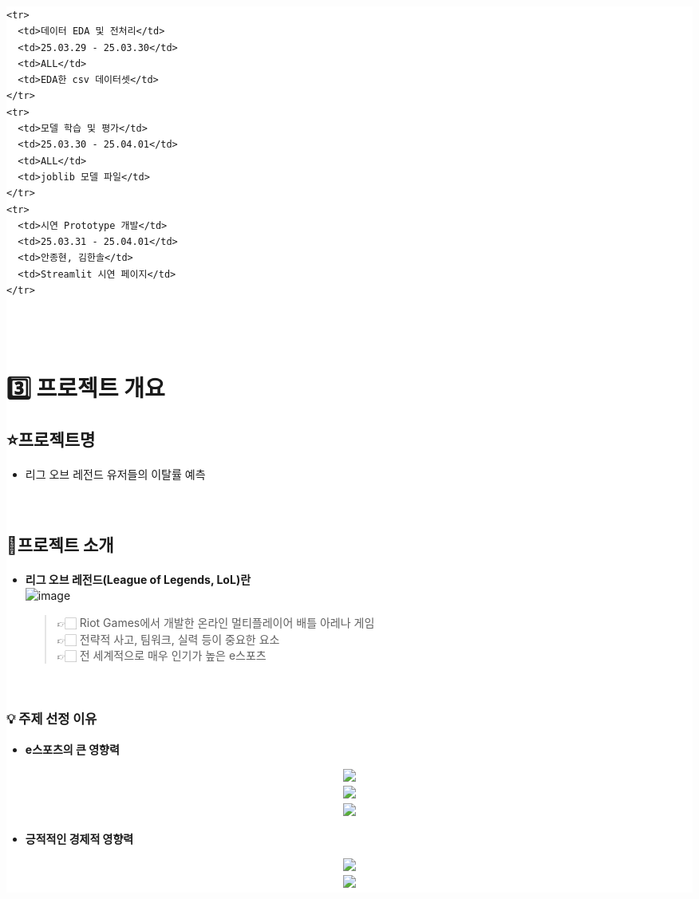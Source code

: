     <tr>
      <td>데이터 EDA 및 전처리</td>
      <td>25.03.29 - 25.03.30</td>
      <td>ALL</td>
      <td>EDA한 csv 데이터셋</td>
    </tr>
    <tr>
      <td>모델 학습 및 평가</td>
      <td>25.03.30 - 25.04.01</td>
      <td>ALL</td>
      <td>joblib 모델 파일</td>
    </tr>
    <tr>
      <td>시연 Prototype 개발</td>
      <td>25.03.31 - 25.04.01</td>
      <td>안종현, 김한솔</td>
      <td>Streamlit 시연 페이지</td>
    </tr>
  </tbody>
</table>

<br/><br/>

# 3️⃣ 프로젝트 개요
## ⭐프로젝트명
- 리그 오브 레전드 유저들의 이탈률 예측

<br/>

## 🌳프로젝트 소개
- **리그 오브 레전드(League of Legends, LoL)란** <br/>
![image](https://github.com/user-attachments/assets/943d1e95-ea9f-487c-8ca2-fd5aa94020a8)
  > 👉🏻 Riot Games에서 개발한 온라인 멀티플레이어 배틀 아레나 게임<br/>
  > 👉🏻 전략적 사고, 팀워크, 실력 등이 중요한 요소 <br/>
  > 👉🏻 전 세계적으로 매우 인기가 높은 e스포츠

<br/>

### 💡 주제 선정 이유 <br/>
- **e스포츠의 큰 영향력** <br/>
<p align="center">
  <img src='https://github.com/user-attachments/assets/6e01e450-f6f2-4465-87da-41e0e1547466' width=500></img> <br/>
  <img src='https://github.com/user-attachments/assets/1a9c977a-b36b-43a5-b481-583285b2462d' width=500></img> <br/>
  <img src='https://github.com/user-attachments/assets/72961b32-b4a8-4029-8fb4-8212b7af39cf' width=500></img> <br/>
</p>

  - **긍적적인 경제적 영향력** <br/>
<p align="center">
  <img src='https://github.com/user-attachments/assets/46b40477-516a-4b55-8920-af1b4a5fe648' width=500></img> <br/>
  <img src='https://github.com/user-attachments/assets/cc501821-9a76-473d-815e-cd941afb7acc' width=500></img> <br/>
</p>
